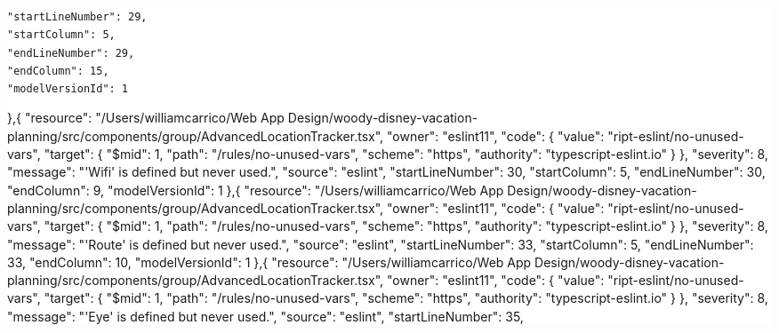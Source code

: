 	"startLineNumber": 29,
	"startColumn": 5,
	"endLineNumber": 29,
	"endColumn": 15,
	"modelVersionId": 1
},{
	"resource": "/Users/williamcarrico/Web App Design/woody-disney-vacation-planning/src/components/group/AdvancedLocationTracker.tsx",
	"owner": "eslint11",
	"code": {
		"value": "ript-eslint/no-unused-vars",
		"target": {
			"$mid": 1,
			"path": "/rules/no-unused-vars",
			"scheme": "https",
			"authority": "typescript-eslint.io"
		}
	},
	"severity": 8,
	"message": "'Wifi' is defined but never used.",
	"source": "eslint",
	"startLineNumber": 30,
	"startColumn": 5,
	"endLineNumber": 30,
	"endColumn": 9,
	"modelVersionId": 1
},{
	"resource": "/Users/williamcarrico/Web App Design/woody-disney-vacation-planning/src/components/group/AdvancedLocationTracker.tsx",
	"owner": "eslint11",
	"code": {
		"value": "ript-eslint/no-unused-vars",
		"target": {
			"$mid": 1,
			"path": "/rules/no-unused-vars",
			"scheme": "https",
			"authority": "typescript-eslint.io"
		}
	},
	"severity": 8,
	"message": "'Route' is defined but never used.",
	"source": "eslint",
	"startLineNumber": 33,
	"startColumn": 5,
	"endLineNumber": 33,
	"endColumn": 10,
	"modelVersionId": 1
},{
	"resource": "/Users/williamcarrico/Web App Design/woody-disney-vacation-planning/src/components/group/AdvancedLocationTracker.tsx",
	"owner": "eslint11",
	"code": {
		"value": "ript-eslint/no-unused-vars",
		"target": {
			"$mid": 1,
			"path": "/rules/no-unused-vars",
			"scheme": "https",
			"authority": "typescript-eslint.io"
		}
	},
	"severity": 8,
	"message": "'Eye' is defined but never used.",
	"source": "eslint",
	"startLineNumber": 35,
